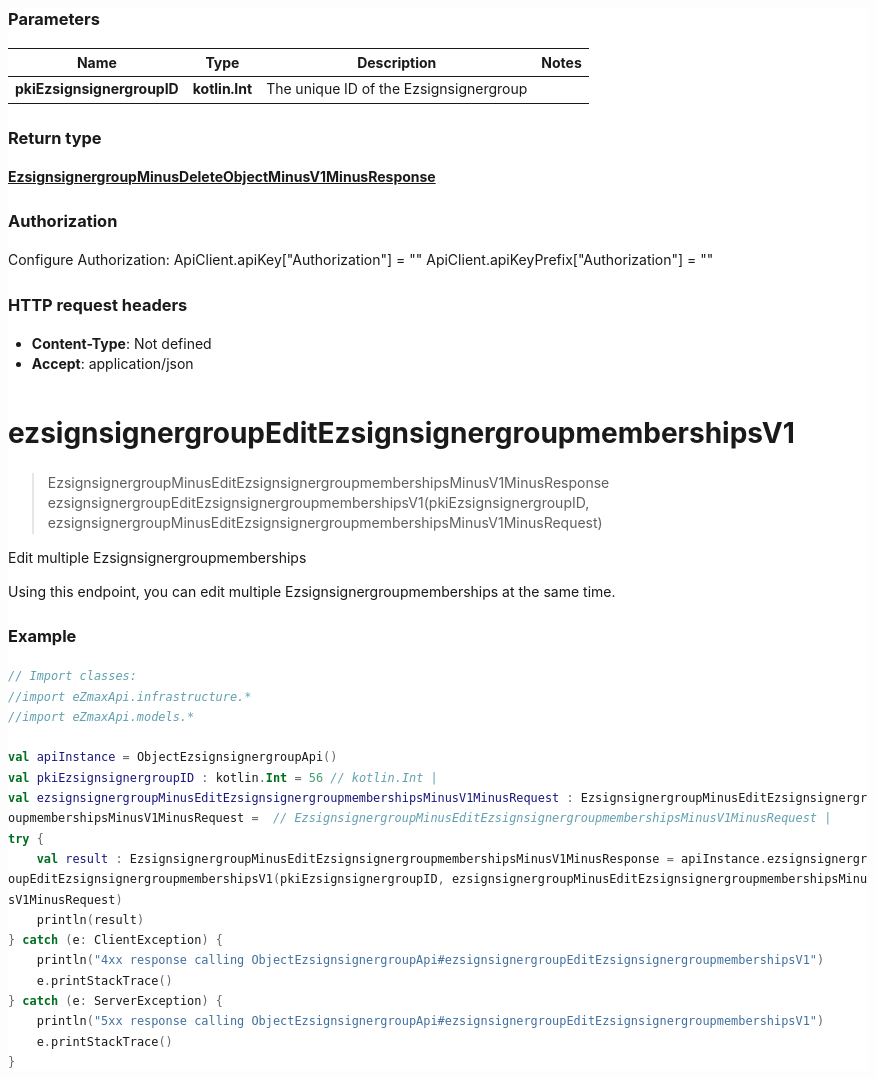 ### Parameters

Name | Type | Description  | Notes
------------- | ------------- | ------------- | -------------
 **pkiEzsignsignergroupID** | **kotlin.Int**| The unique ID of the Ezsignsignergroup |

### Return type

[**EzsignsignergroupMinusDeleteObjectMinusV1MinusResponse**](EzsignsignergroupMinusDeleteObjectMinusV1MinusResponse.md)

### Authorization


Configure Authorization:
    ApiClient.apiKey["Authorization"] = ""
    ApiClient.apiKeyPrefix["Authorization"] = ""

### HTTP request headers

 - **Content-Type**: Not defined
 - **Accept**: application/json

<a id="ezsignsignergroupEditEzsignsignergroupmembershipsV1"></a>
# **ezsignsignergroupEditEzsignsignergroupmembershipsV1**
> EzsignsignergroupMinusEditEzsignsignergroupmembershipsMinusV1MinusResponse ezsignsignergroupEditEzsignsignergroupmembershipsV1(pkiEzsignsignergroupID, ezsignsignergroupMinusEditEzsignsignergroupmembershipsMinusV1MinusRequest)

Edit multiple Ezsignsignergroupmemberships

Using this endpoint, you can edit multiple Ezsignsignergroupmemberships at the same time.

### Example
```kotlin
// Import classes:
//import eZmaxApi.infrastructure.*
//import eZmaxApi.models.*

val apiInstance = ObjectEzsignsignergroupApi()
val pkiEzsignsignergroupID : kotlin.Int = 56 // kotlin.Int | 
val ezsignsignergroupMinusEditEzsignsignergroupmembershipsMinusV1MinusRequest : EzsignsignergroupMinusEditEzsignsignergroupmembershipsMinusV1MinusRequest =  // EzsignsignergroupMinusEditEzsignsignergroupmembershipsMinusV1MinusRequest | 
try {
    val result : EzsignsignergroupMinusEditEzsignsignergroupmembershipsMinusV1MinusResponse = apiInstance.ezsignsignergroupEditEzsignsignergroupmembershipsV1(pkiEzsignsignergroupID, ezsignsignergroupMinusEditEzsignsignergroupmembershipsMinusV1MinusRequest)
    println(result)
} catch (e: ClientException) {
    println("4xx response calling ObjectEzsignsignergroupApi#ezsignsignergroupEditEzsignsignergroupmembershipsV1")
    e.printStackTrace()
} catch (e: ServerException) {
    println("5xx response calling ObjectEzsignsignergroupApi#ezsignsignergroupEditEzsignsignergroupmembershipsV1")
    e.printStackTrace()
}
```
